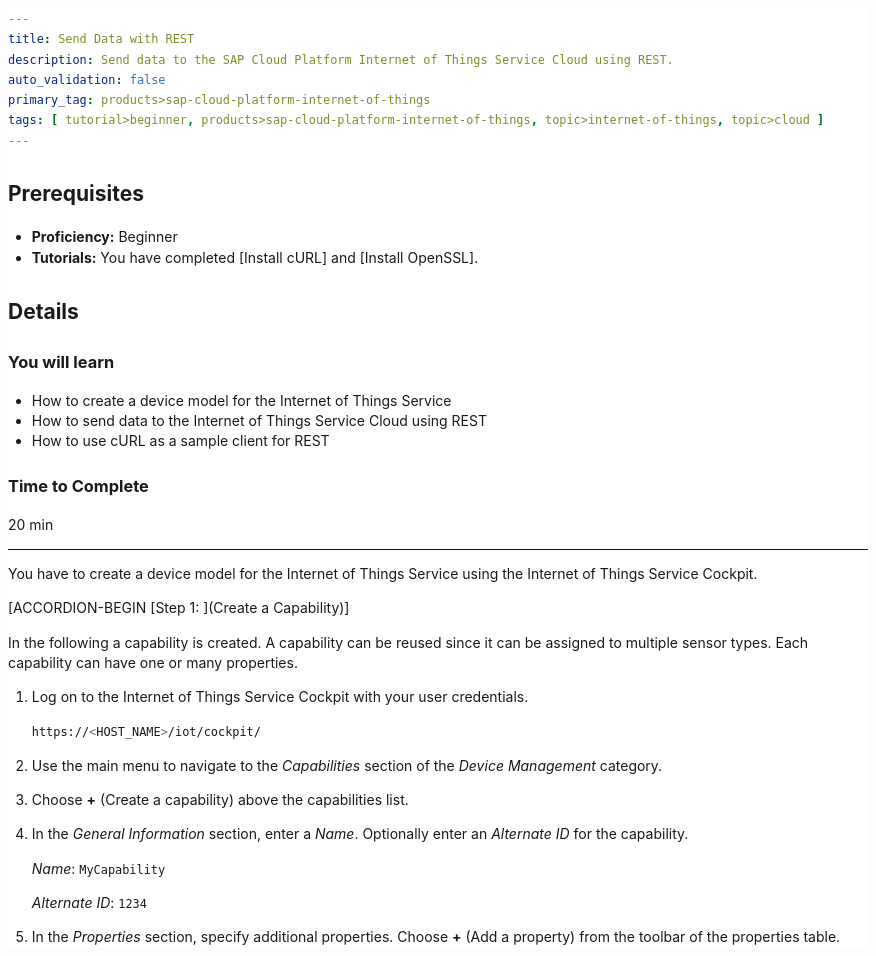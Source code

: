 ```yaml
---
title: Send Data with REST
description: Send data to the SAP Cloud Platform Internet of Things Service Cloud using REST.
auto_validation: false
primary_tag: products>sap-cloud-platform-internet-of-things
tags: [ tutorial>beginner, products>sap-cloud-platform-internet-of-things, topic>internet-of-things, topic>cloud ]
---
```




## Prerequisites
 - **Proficiency:** Beginner
 - **Tutorials:** You have completed [Install cURL] and [Install OpenSSL].

## Details
### You will learn
- How to create a device model for the Internet of Things Service
- How to send data to the Internet of Things Service Cloud using REST
- How to use cURL as a sample client for REST

### Time to Complete
20 min

---

You have to create a device model for the Internet of Things Service using the Internet of Things Service Cockpit.

[ACCORDION-BEGIN [Step 1: ](Create a Capability)]

In the following a capability is created. A capability can be reused since it can be assigned to multiple sensor types. Each capability can have one or many properties.

1.  Log on to the Internet of Things Service Cockpit with your user credentials.

    ```bash
    https://<HOST_NAME>/iot/cockpit/
    ```

2.  Use the main menu to navigate to the *Capabilities* section of the *Device Management* category.

3.  Choose **+** (Create a capability) above the capabilities list.

4.  In the *General Information* section, enter a *Name*. Optionally enter an *Alternate ID* for the capability.

    *Name*: `MyCapability`

    *Alternate ID*: `1234`

5.  In the *Properties* section, specify additional properties. Choose **+** (Add a property) from the toolbar of the properties table.
